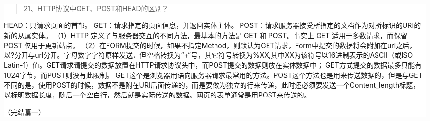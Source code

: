 > 21、HTTP协议中GET、POST和HEAD的区别？

HEAD：只请求页面的首部。
GET：请求指定的页面信息，并返回实体主体。
POST：请求服务器接受所指定的文档作为对所标识的URI的新的从属实体。
（1）HTTP 定义了与服务器交互的不同方法，最基本的方法是 GET 和 POST。事实上 GET 适用于多数请求，而保留 POST 仅用于更新站点。
（2）在FORM提交的时候，如果不指定Method，则默认为GET请求，Form中提交的数据将会附加在url之后，以?分开与url分开。字母数字字符原样发送，但空格转换为“+“号，其它符号转换为%XX,其中XX为该符号以16进制表示的ASCII（或ISO Latin-1）值。GET请求请提交的数据放置在HTTP请求协议头中，而POST提交的数据则放在实体数据中；
GET方式提交的数据最多只能有1024字节，而POST则没有此限制。
GET这个是浏览器用语向服务器请求最常用的方法。POST这个方法也是用来传送数据的，但是与GET不同的是，使用POST的时候，数据不是附在URI后面传递的，而是要做为独立的行来传递，此时还必须要发送一个Content_length标题，以标明数据长度，随后一个空白行，然后就是实际传送的数据。网页的表单通常是用POST来传送的。

（完结篇一）